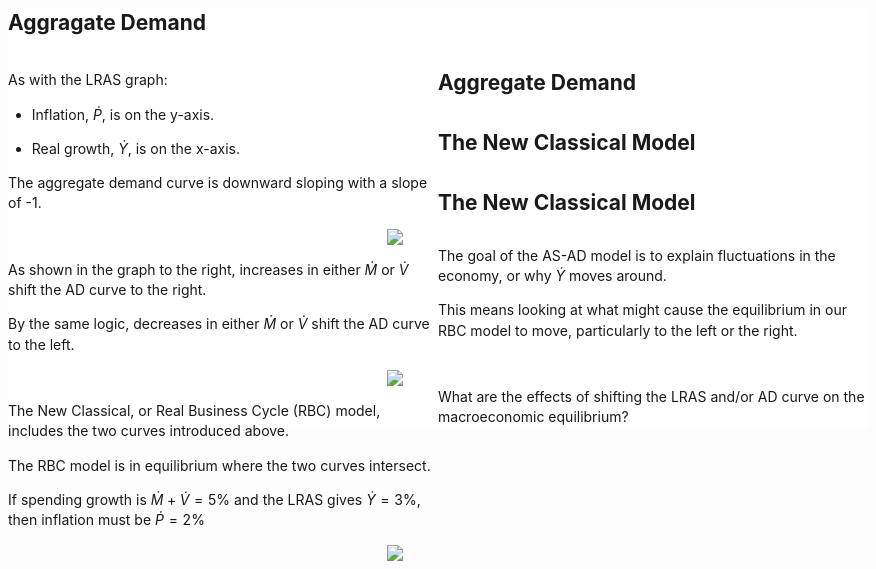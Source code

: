 </div>


## Aggragate Demand

<div style="float: left; width: 50%;">

As with the LRAS graph:

- Inflation, $\dot{P}$, is on the y-axis.

- Real growth, $\dot{Y}$, is on the x-axis.

The aggregate demand curve is downward sloping with a slope of -1.

</div>

<img src="006FluctuationsandPolicy_files/figure-html/unnamed-chunk-8-1.png" width="480" style="float:right; padding:1px" />

## Aggregate Demand

<div style="float: left; width: 50%;">

As shown in the graph to the right, increases in either $\dot{M}$ or $\dot{V}$ shift the AD curve to the right.

By the same logic, decreases in either $\dot{M}$ or $\dot{V}$ shift the AD curve to the left.

</div>

<img src="006FluctuationsandPolicy_files/figure-html/unnamed-chunk-9-1.png" width="480" style="float:right; padding:1px" />

## The New Classical Model

<div style="float: left; width: 50%;">

The New Classical, or Real Business Cycle (RBC) model, includes the two curves introduced above.

The RBC model is in equilibrium where the two curves intersect.

If spending growth is $\dot{M}+\dot{V}=5\%$ and the LRAS gives $\dot{Y} = 3\%$, then inflation must be $\dot{P} = 2\%$

</div>

<img src="006FluctuationsandPolicy_files/figure-html/unnamed-chunk-10-1.png" width="480" style="float:right; padding:1px" />

## The New Classical Model

The goal of the AS-AD model is to explain fluctuations in the economy, or why $\dot{Y}$ moves around.

This means looking at what might cause the equilibrium in our RBC model to move, particularly to the left or the right.

What are the effects of shifting the LRAS and/or AD curve on the macroeconomic equilibrium?
